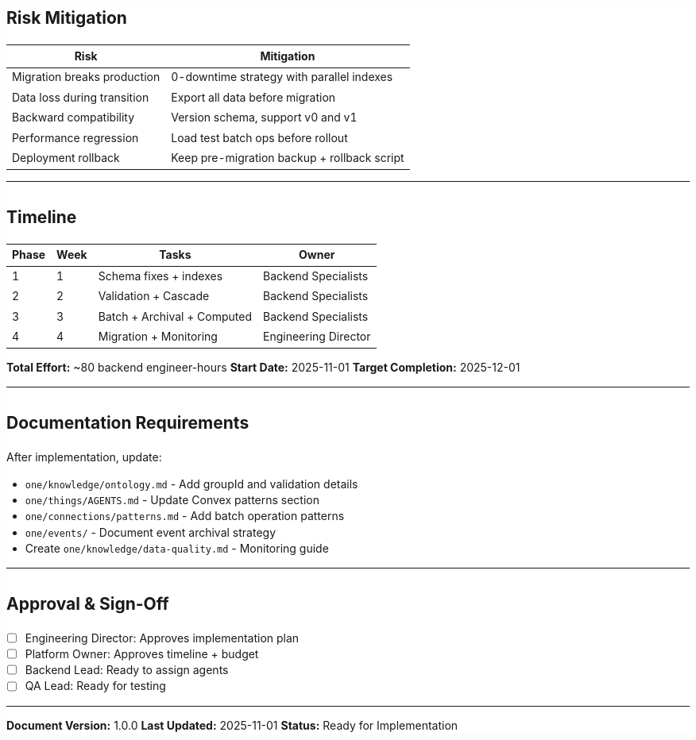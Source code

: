 
## Risk Mitigation

| Risk | Mitigation |
|------|-----------|
| Migration breaks production | 0-downtime strategy with parallel indexes |
| Data loss during transition | Export all data before migration |
| Backward compatibility | Version schema, support v0 and v1 |
| Performance regression | Load test batch ops before rollout |
| Deployment rollback | Keep pre-migration backup + rollback script |

---

## Timeline

| Phase | Week | Tasks | Owner |
|-------|------|-------|-------|
| 1 | 1 | Schema fixes + indexes | Backend Specialists |
| 2 | 2 | Validation + Cascade | Backend Specialists |
| 3 | 3 | Batch + Archival + Computed | Backend Specialists |
| 4 | 4 | Migration + Monitoring | Engineering Director |

**Total Effort:** ~80 backend engineer-hours
**Start Date:** 2025-11-01
**Target Completion:** 2025-12-01

---

## Documentation Requirements

After implementation, update:
- `one/knowledge/ontology.md` - Add groupId and validation details
- `one/things/AGENTS.md` - Update Convex patterns section
- `one/connections/patterns.md` - Add batch operation patterns
- `one/events/` - Document event archival strategy
- Create `one/knowledge/data-quality.md` - Monitoring guide

---

## Approval & Sign-Off

- [ ] Engineering Director: Approves implementation plan
- [ ] Platform Owner: Approves timeline + budget
- [ ] Backend Lead: Ready to assign agents
- [ ] QA Lead: Ready for testing

---

**Document Version:** 1.0.0
**Last Updated:** 2025-11-01
**Status:** Ready for Implementation
